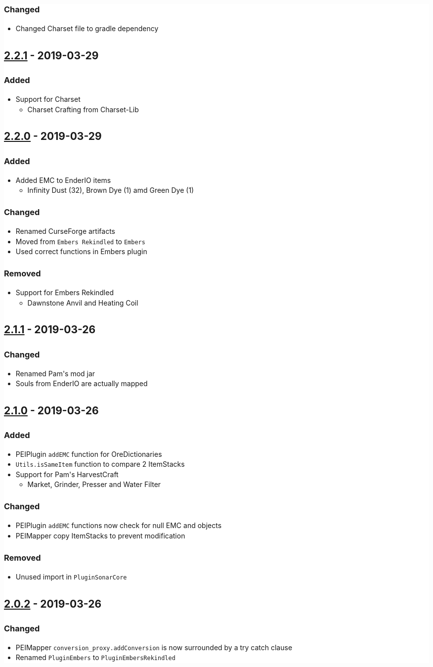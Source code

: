 ### Changed
- Changed Charset file to gradle dependency

## [2.2.1] - 2019-03-29
### Added
- Support for Charset
    - Charset Crafting from Charset-Lib

## [2.2.0] - 2019-03-29
### Added
- Added EMC to EnderIO items
    - Infinity Dust (32), Brown Dye (1) amd Green Dye (1) 

### Changed
- Renamed CurseForge artifacts
- Moved from `Embers Rekindled` to `Embers`
- Used correct functions in Embers plugin

### Removed
- Support for Embers Rekindled
    - Dawnstone Anvil and Heating Coil

## [2.1.1] - 2019-03-26
### Changed
- Renamed Pam's mod jar
- Souls from EnderIO are actually mapped

## [2.1.0] - 2019-03-26
### Added
- PEIPlugin `addEMC` function for OreDictionaries
- `Utils.isSameItem` function to compare 2 ItemStacks
- Support for Pam's HarvestCraft
    - Market, Grinder, Presser and Water Filter

### Changed
- PEIPlugin `addEMC` functions now check for null EMC and objects
- PEIMapper copy ItemStacks to prevent modification

### Removed
- Unused import in `PluginSonarCore`

## [2.0.2] - 2019-03-26
### Changed
- PEIMapper `conversion_proxy.addConversion` is now surrounded by a try catch clause
- Renamed `PluginEmbers` to `PluginEmbersRekindled`


[Unreleased]: https://github.com/TagnumElite/ProjectE-Integration/compare/v4.5.0...HEAD
[4.5.0]: https://github.com/TagnumElite/ProjectE-Integration/compare/v4.4.7...v4.5.0
[4.4.7]: https://github.com/TagnumElite/ProjectE-Integration/compare/v4.4.6...v4.4.7
[4.4.6]: https://github.com/TagnumElite/ProjectE-Integration/compare/v4.4.5...v4.4.6
[4.4.5]: https://github.com/TagnumElite/ProjectE-Integration/compare/v4.4.4...v4.4.5
[4.4.4]: https://github.com/TagnumElite/ProjectE-Integration/compare/v4.4.3...v4.4.4
[4.4.3]: https://github.com/TagnumElite/ProjectE-Integration/compare/v4.4.2...v4.4.3
[4.4.2]: https://github.com/TagnumElite/ProjectE-Integration/compare/v4.4.1...v4.4.2
[4.4.1]: https://github.com/TagnumElite/ProjectE-Integration/compare/v4.4.0...v4.4.1
[4.4.0]: https://github.com/TagnumElite/ProjectE-Integration/compare/v4.3.0...v4.4.0
[4.3.0]: https://github.com/TagnumElite/ProjectE-Integration/compare/v4.2.0...v4.3.0
[4.2.0]: https://github.com/TagnumElite/ProjectE-Integration/compare/v4.1.7...v4.2.0
[4.1.7]: https://github.com/TagnumElite/ProjectE-Integration/compare/v4.1.6...v4.1.7
[4.1.6]: https://github.com/TagnumElite/ProjectE-Integration/compare/v4.1.5...v4.1.6
[4.1.5]: https://github.com/TagnumElite/ProjectE-Integration/compare/v4.1.4...v4.1.5
[4.1.4]: https://github.com/TagnumElite/ProjectE-Integration/compare/v4.1.3...v4.1.4
[4.1.3]: https://github.com/TagnumElite/ProjectE-Integration/compare/v4.1.2...v4.1.3
[4.1.2]: https://github.com/TagnumElite/ProjectE-Integration/compare/v4.1.1...v4.1.2
[4.1.1]: https://github.com/TagnumElite/ProjectE-Integration/compare/v4.1.0...v4.1.1
[4.1.0]: https://github.com/TagnumElite/ProjectE-Integration/compare/v4.0.9...v4.1.0
[4.0.9]: https://github.com/TagnumElite/ProjectE-Integration/compare/v4.0.8...v4.0.9
[4.0.8]: https://github.com/TagnumElite/ProjectE-Integration/compare/v4.0.7...v4.0.8
[4.0.7]: https://github.com/TagnumElite/ProjectE-Integration/compare/v4.0.6...v4.0.7
[4.0.6]: https://github.com/TagnumElite/ProjectE-Integration/compare/4.0.5...v4.0.6
[4.0.5]: https://github.com/TagnumElite/ProjectE-Integration/compare/4.0.4...4.0.5
[4.0.4]: https://github.com/TagnumElite/ProjectE-Integration/compare/4.0.3...4.0.4
[4.0.3]: https://github.com/TagnumElite/ProjectE-Integration/compare/4.0.2...4.0.3
[4.0.2]: https://github.com/TagnumElite/ProjectE-Integration/compare/4.0.1...4.0.2
[4.0.1]: https://github.com/TagnumElite/ProjectE-Integration/compare/4.0.0...4.0.1
[4.0.0]: https://github.com/TagnumElite/ProjectE-Integration/compare/3.0.0...4.0.0
[3.0.0]: https://github.com/TagnumElite/ProjectE-Integration/compare/2.5.0...3.0.0
[2.5.0]: https://github.com/TagnumElite/ProjectE-Integration/compare/2.4.0...2.5.0
[2.4.0]: https://github.com/TagnumElite/ProjectE-Integration/compare/2.3.1...2.4.0
[2.3.1]: https://github.com/TagnumElite/ProjectE-Integration/compare/2.3.0...2.3.1
[2.3.0]: https://github.com/TagnumElite/ProjectE-Integration/compare/2.2.13...2.3.0
[2.2.13]: https://github.com/TagnumElite/ProjectE-Integration/compare/2.2.12...2.2.13
[2.2.12]: https://github.com/TagnumElite/ProjectE-Integration/compare/2.2.11...2.2.12
[2.2.11]: https://github.com/TagnumElite/ProjectE-Integration/compare/2.2.10...2.2.11
[2.2.10]: https://github.com/TagnumElite/ProjectE-Integration/compare/2.2.9...2.2.10
[2.2.9]: https://github.com/TagnumElite/ProjectE-Integration/compare/2.2.8...2.2.9
[2.2.8]: https://github.com/TagnumElite/ProjectE-Integration/compare/2.2.7...2.2.8
[2.2.7]: https://github.com/TagnumElite/ProjectE-Integration/compare/2.2.6...2.2.7
[2.2.6]: https://github.com/TagnumElite/ProjectE-Integration/compare/2.2.5...2.2.6
[2.2.5]: https://github.com/TagnumElite/ProjectE-Integration/compare/2.2.4...2.2.5
[2.2.4]: https://github.com/TagnumElite/ProjectE-Integration/compare/2.2.3...2.2.4
[2.2.3]: https://github.com/TagnumElite/ProjectE-Integration/compare/2.2.2...2.2.3
[2.2.2]: https://github.com/TagnumElite/ProjectE-Integration/compare/2.2.1...2.2.2
[2.2.1]: https://github.com/TagnumElite/ProjectE-Integration/compare/2.2.0...2.2.1
[2.2.0]: https://github.com/TagnumElite/ProjectE-Integration/compare/2.1.1...2.2.0
[2.1.1]: https://github.com/TagnumElite/ProjectE-Integration/compare/2.1.0...2.1.1
[2.1.0]: https://github.com/TagnumElite/ProjectE-Integration/compare/2.0.2...2.1.0
[2.0.2]: https://github.com/TagnumElite/ProjectE-Integration/compare/2.0.1...2.0.2
[2.0.1]: https://github.com/TagnumElite/ProjectE-Integration/compare/2.0.0...2.0.1
[2.0.0]: https://github.com/TagnumElite/ProjectE-Integration/compare/1.5.0...2.0.0
[1.5.0]: https://github.com/TagnumElite/ProjectE-Integration/compare/1.4.0...1.5.0
[1.4.0]: https://github.com/TagnumElite/ProjectE-Integration/compare/1.3.0...1.4.0
[1.3.0]: https://github.com/TagnumElite/ProjectE-Integration/compare/1.2.0...1.3.0
[1.2.0]: https://github.com/TagnumElite/ProjectE-Integration/compare/1.1.0...1.2.0
[1.1.0]: https://github.com/TagnumElite/ProjectE-Integration/compare/1.0.0...1.1.0
[1.0.0]: https://github.com/TagnumElite/ProjectE-Integration/releases/tag/1.0.0
[Applied Energistics]: https://www.curseforge.com/minecraft/mc-mods/applied-energistics-2
[Astral Sorcery]: https://www.curseforge.com/minecraft/mc-mods/astral-sorcery
[Blood Magic]: https://www.curseforge.com/minecraft/mc-mods/blood-magic
[Botania]: https://www.curseforge.com/minecraft/mc-mods/botania
[Chipped]: https://www.curseforge.com/minecraft/mc-mods/chipped
[Compact Crafting]: https://www.curseforge.com/minecraft/mc-mods/compact-crafting
[Create]: https://www.curseforge.com/minecraft/mc-mods/create
[Endless Fake]: https://www.curseforge.com/minecraft/mc-mods/endless-fake
[Ex Nihilo Sequentia]: https://www.curseforge.com/minecraft/mc-mods/ex-nihilo-sequentia
[Extended Crafting]: https://www.curseforge.com/minecraft/mc-mods/extended-crafting
[Farmers Delight]: https://www.curseforge.com/minecraft/mc-mods/farmers-delight
[Immersive Engineering]: https://www.curseforge.com/minecraft/mc-mods/immersive-engineering
[Industrial Foregoing]: https://www.curseforge.com/minecraft/mc-mods/industrial-foregoing
[Mana And Artifice]: https://www.curseforge.com/minecraft/mc-mods/mana-and-artifice
[MrCrayfish's Vehicle Mod]: https://www.curseforge.com/minecraft/mc-mods/mrcrayfishs-vehicle-mod
[Mystical Agriculture]: https://www.curseforge.com/minecraft/mc-mods/mystical-agriculture
[PneumaticCraft: Repressurized]: https://www.curseforge.com/minecraft/mc-mods/pneumaticcraft-repressurized
[Psi]: https://www.curseforge.com/minecraft/mc-mods/psi
[Tinkers Construct]: https://www.curseforge.com/minecraft/mc-mods/tinkers-construct
[Touhou Little Maid]: https://www.curseforge.com/minecraft/mc-mods/touhou-little-maid
[Woot]: https://www.curseforge.com/minecraft/mc-mods/woot